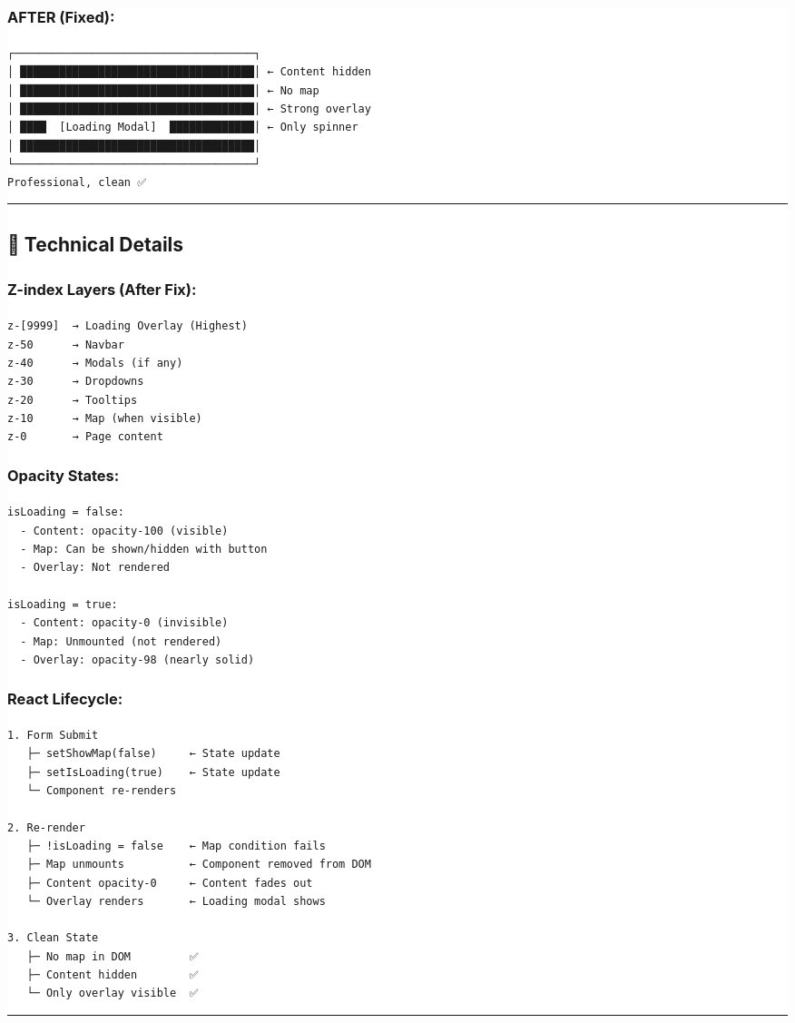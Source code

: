 ### AFTER (Fixed):
```
┌─────────────────────────────────────┐
│ ████████████████████████████████████│ ← Content hidden
│ ████████████████████████████████████│ ← No map
│ ████████████████████████████████████│ ← Strong overlay
│ ████  [Loading Modal]  █████████████│ ← Only spinner
│ ████████████████████████████████████│
└─────────────────────────────────────┘
Professional, clean ✅
```

---

## 📝 Technical Details

### Z-index Layers (After Fix):
```
z-[9999]  → Loading Overlay (Highest)
z-50      → Navbar
z-40      → Modals (if any)
z-30      → Dropdowns
z-20      → Tooltips
z-10      → Map (when visible)
z-0       → Page content
```

### Opacity States:
```
isLoading = false:
  - Content: opacity-100 (visible)
  - Map: Can be shown/hidden with button
  - Overlay: Not rendered

isLoading = true:
  - Content: opacity-0 (invisible)
  - Map: Unmounted (not rendered)
  - Overlay: opacity-98 (nearly solid)
```

### React Lifecycle:
```
1. Form Submit
   ├─ setShowMap(false)     ← State update
   ├─ setIsLoading(true)    ← State update
   └─ Component re-renders

2. Re-render
   ├─ !isLoading = false    ← Map condition fails
   ├─ Map unmounts          ← Component removed from DOM
   ├─ Content opacity-0     ← Content fades out
   └─ Overlay renders       ← Loading modal shows

3. Clean State
   ├─ No map in DOM         ✅
   ├─ Content hidden        ✅
   └─ Only overlay visible  ✅
```

---